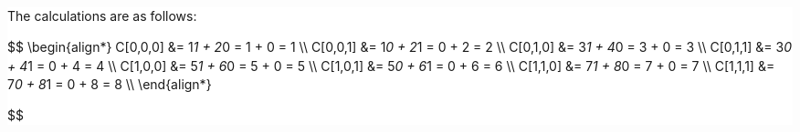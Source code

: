 The calculations are as follows:

$$
\begin{align*}
C[0,0,0] &= 1*1 + 2*0 = 1 + 0 = 1 \\\\
C[0,0,1] &= 1*0 + 2*1 = 0 + 2 = 2 \\\\
C[0,1,0] &= 3*1 + 4*0 = 3 + 0 = 3 \\\\
C[0,1,1] &= 3*0 + 4*1 = 0 + 4 = 4 \\\\
C[1,0,0] &= 5*1 + 6*0 = 5 + 0 = 5 \\\\
C[1,0,1] &= 5*0 + 6*1 = 0 + 6 = 6 \\\\
C[1,1,0] &= 7*1 + 8*0 = 7 + 0 = 7 \\\\
C[1,1,1] &= 7*0 + 8*1 = 0 + 8 = 8 \\\\
\end{align*}


$$


